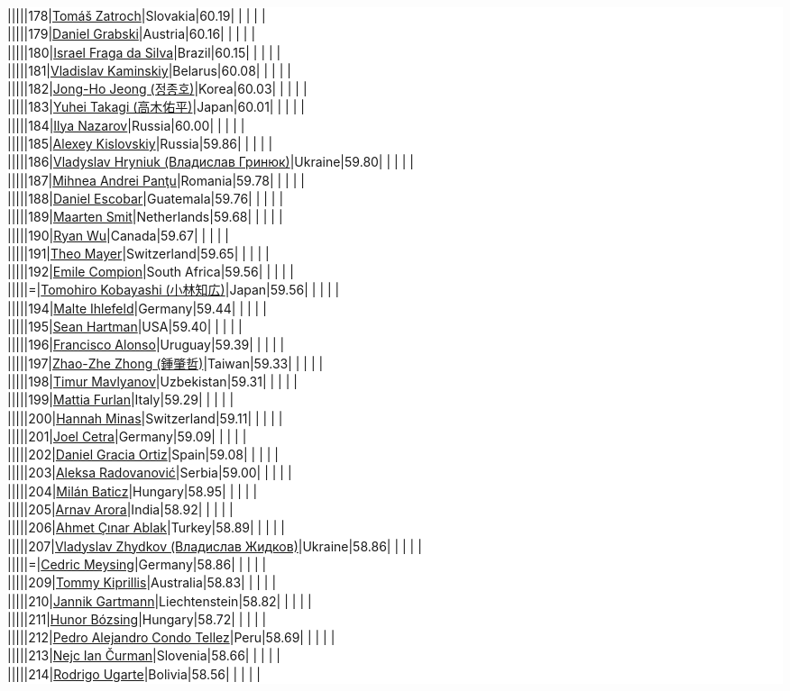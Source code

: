 |||||178|[Tomáš Zatroch](https://www.worldcubeassociation.org/persons/2016ZATR01)|Slovakia|60.19|  |  |  |  |  
|||||179|[Daniel Grabski](https://www.worldcubeassociation.org/persons/2010GRAB01)|Austria|60.16|  |  |  |  |  
|||||180|[Israel Fraga da Silva](https://www.worldcubeassociation.org/persons/2012SILV22)|Brazil|60.15|  |  |  |  |  
|||||181|[Vladislav Kaminskiy](https://www.worldcubeassociation.org/persons/2013KAMI03)|Belarus|60.08|  |  |  |  |  
|||||182|[Jong-Ho Jeong (정종호)](https://www.worldcubeassociation.org/persons/2008JONG03)|Korea|60.03|  |  |  |  |  
|||||183|[Yuhei Takagi (高木佑平)](https://www.worldcubeassociation.org/persons/2008TAKA01)|Japan|60.01|  |  |  |  |  
|||||184|[Ilya Nazarov](https://www.worldcubeassociation.org/persons/2015NAZA02)|Russia|60.00|  |  |  |  |  
|||||185|[Alexey Kislovskiy](https://www.worldcubeassociation.org/persons/2017KISL01)|Russia|59.86|  |  |  |  |  
|||||186|[Vladyslav Hryniuk (Владислав Гринюк)](https://www.worldcubeassociation.org/persons/2016HRYN02)|Ukraine|59.80|  |  |  |  |  
|||||187|[Mihnea Andrei Panţu](https://www.worldcubeassociation.org/persons/2013PANT01)|Romania|59.78|  |  |  |  |  
|||||188|[Daniel Escobar](https://www.worldcubeassociation.org/persons/2014ESCO02)|Guatemala|59.76|  |  |  |  |  
|||||189|[Maarten Smit](https://www.worldcubeassociation.org/persons/2008SMIT04)|Netherlands|59.68|  |  |  |  |  
|||||190|[Ryan Wu](https://www.worldcubeassociation.org/persons/2017WURY01)|Canada|59.67|  |  |  |  |  
|||||191|[Theo Mayer](https://www.worldcubeassociation.org/persons/2012MAYE01)|Switzerland|59.65|  |  |  |  |  
|||||192|[Emile Compion](https://www.worldcubeassociation.org/persons/2007COMP01)|South Africa|59.56|  |  |  |  |  
|||||=|[Tomohiro Kobayashi (小林知広)](https://www.worldcubeassociation.org/persons/2013KOBA01)|Japan|59.56|  |  |  |  |  
|||||194|[Malte Ihlefeld](https://www.worldcubeassociation.org/persons/2016IHLE01)|Germany|59.44|  |  |  |  |  
|||||195|[Sean Hartman](https://www.worldcubeassociation.org/persons/2016HART02)|USA|59.40|  |  |  |  |  
|||||196|[Francisco Alonso](https://www.worldcubeassociation.org/persons/2014ALON05)|Uruguay|59.39|  |  |  |  |  
|||||197|[Zhao-Zhe Zhong (鍾肇哲)](https://www.worldcubeassociation.org/persons/2012CHON03)|Taiwan|59.33|  |  |  |  |  
|||||198|[Timur Mavlyanov](https://www.worldcubeassociation.org/persons/2017MAVL02)|Uzbekistan|59.31|  |  |  |  |  
|||||199|[Mattia Furlan](https://www.worldcubeassociation.org/persons/2013FURL01)|Italy|59.29|  |  |  |  |  
|||||200|[Hannah Minas](https://www.worldcubeassociation.org/persons/2017MINA04)|Switzerland|59.11|  |  |  |  |  
|||||201|[Joel Cetra](https://www.worldcubeassociation.org/persons/2016CETR01)|Germany|59.09|  |  |  |  |  
|||||202|[Daniel Gracia Ortiz](https://www.worldcubeassociation.org/persons/2009ORTI01)|Spain|59.08|  |  |  |  |  
|||||203|[Aleksa Radovanović](https://www.worldcubeassociation.org/persons/2016RADO01)|Serbia|59.00|  |  |  |  |  
|||||204|[Milán Baticz](https://www.worldcubeassociation.org/persons/2005BATI01)|Hungary|58.95|  |  |  |  |  
|||||205|[Arnav Arora](https://www.worldcubeassociation.org/persons/2015AROR02)|India|58.92|  |  |  |  |  
|||||206|[Ahmet Çınar Ablak](https://www.worldcubeassociation.org/persons/2018ABLA01)|Turkey|58.89|  |  |  |  |  
|||||207|[Vladyslav Zhydkov (Владислав Жидков)](https://www.worldcubeassociation.org/persons/2015ZHYD01)|Ukraine|58.86|  |  |  |  |  
|||||=|[Cedric Meysing](https://www.worldcubeassociation.org/persons/2017MEYS02)|Germany|58.86|  |  |  |  |  
|||||209|[Tommy Kiprillis](https://www.worldcubeassociation.org/persons/2014KIPR01)|Australia|58.83|  |  |  |  |  
|||||210|[Jannik Gartmann](https://www.worldcubeassociation.org/persons/2016GART01)|Liechtenstein|58.82|  |  |  |  |  
|||||211|[Hunor Bózsing](https://www.worldcubeassociation.org/persons/2009BOZS01)|Hungary|58.72|  |  |  |  |  
|||||212|[Pedro Alejandro Condo Tellez](https://www.worldcubeassociation.org/persons/2015TELL01)|Peru|58.69|  |  |  |  |  
|||||213|[Nejc Ian Čurman](https://www.worldcubeassociation.org/persons/2015CURM01)|Slovenia|58.66|  |  |  |  |  
|||||214|[Rodrigo Ugarte](https://www.worldcubeassociation.org/persons/2015UGAR01)|Bolivia|58.56|  |  |  |  |  